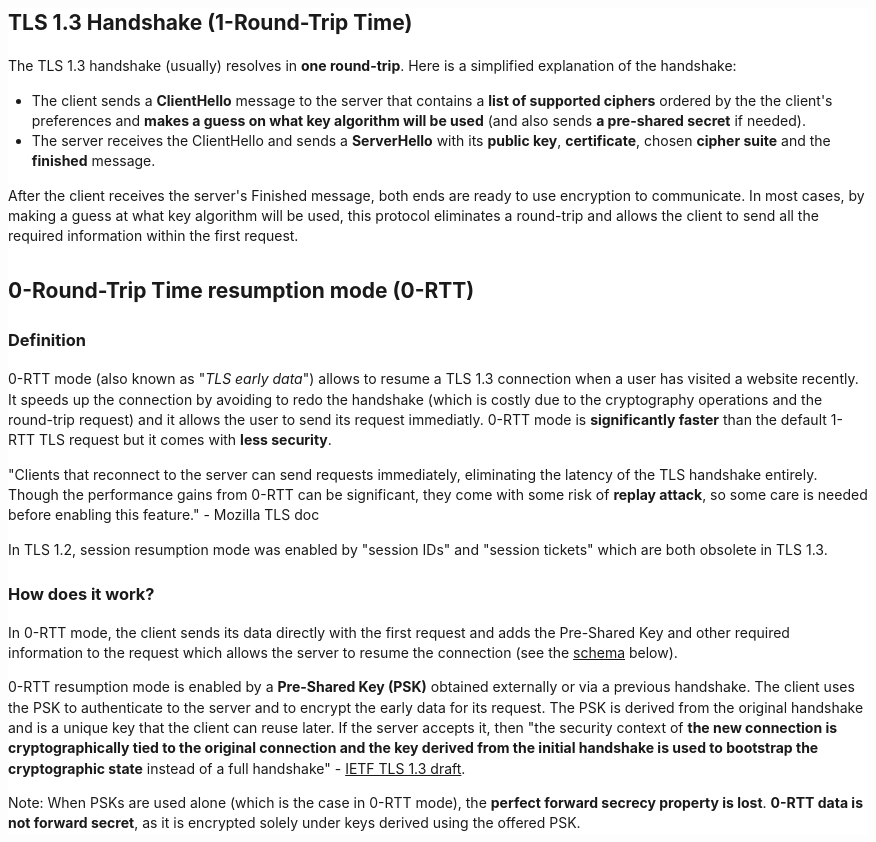 ## TLS 1.3 Handshake (1-Round-Trip Time)  

The TLS 1.3 handshake (usually) resolves in **one round-trip**. Here is a simplified explanation of the handshake:

- The client sends a **ClientHello** message to the server that contains a **list of supported ciphers** ordered by the the client's preferences and **makes a guess on what key algorithm will be used** (and also sends **a pre-shared secret** if needed). 
- The server receives the ClientHello and sends a **ServerHello** with its **public key**, **certificate**, chosen **cipher suite** and the **finished** message.

After the client receives the server's Finished message, both ends are ready to use encryption to communicate. In most cases, by making a guess at what key algorithm will be used, this protocol eliminates a round-trip and allows the client to send all the required information within the first request.

## 0-Round-Trip Time resumption mode (0-RTT)

### Definition

0-RTT mode (also known as "_TLS early data_") allows to resume a TLS 1.3 connection when a user has visited a website recently. It speeds up the connection by avoiding to redo the handshake (which is costly due to the cryptography operations and the round-trip request) and it allows the user to send its request immediatly. 0-RTT mode is **significantly faster** than the default 1-RTT TLS request but it comes with **less security**.

"Clients that reconnect to the server can send requests immediately, eliminating the latency of the TLS handshake entirely. Though the performance gains from 0-RTT can be significant, they come with some risk of **replay attack**, so some care is needed before enabling this feature." - Mozilla TLS doc

In TLS 1.2, session resumption mode was enabled by "session IDs" and "session tickets" which are both obsolete in TLS 1.3.

### How does it work?

In 0-RTT mode, the client sends its data directly with the first request and adds the Pre-Shared Key and other required information to the request which allows the server to resume the connection (see the [schema](#0-RTT-schema) below).

0-RTT resumption mode is enabled by a **Pre-Shared Key (PSK)** obtained externally or via a previous handshake. The client uses the PSK to authenticate to the server and to encrypt the early data for its request. The PSK is derived from the original handshake and is a unique key that the client can reuse later. If the server accepts it, then "the security context of **the new connection is cryptographically tied to the original connection and the key derived from the initial handshake is used to bootstrap the cryptographic state** instead of a full handshake" - [IETF TLS 1.3 draft](https://tools.ietf.org/id/draft-ietf-tls-tls13-21.html#resumption-and-psk).

Note: When PSKs are used alone (which is the case in 0-RTT mode), the **perfect forward secrecy property is lost**. **0-RTT data is not forward secret**, as it is encrypted solely under keys derived using the offered PSK.
